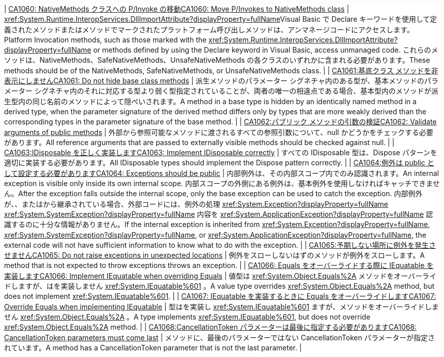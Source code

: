 | [<span data-ttu-id="f9210-238">CA1060: NativeMethods クラスへの P/Invoke の移動</span><span class="sxs-lookup"><span data-stu-id="f9210-238">CA1060: Move P/Invokes to NativeMethods class</span></span>](ca1060.md) | <span data-ttu-id="f9210-239"><xref:System.Runtime.InteropServices.DllImportAttribute?displayProperty=fullName>Visual Basic で Declare キーワードを使用して定義されたメソッドまたはメソッドでマークされたプラットフォーム呼び出しメソッドは、アンマネージコードにアクセスします。</span><span class="sxs-lookup"><span data-stu-id="f9210-239">Platform Invocation methods, such as those marked with the <xref:System.Runtime.InteropServices.DllImportAttribute?displayProperty=fullName> or methods defined by using the Declare keyword in Visual Basic, access unmanaged code.</span></span> <span data-ttu-id="f9210-240">これらのメソッドは、NativeMethods、SafeNativeMethods、UnsafeNativeMethods の各クラスのいずれかに含まれる必要があります。</span><span class="sxs-lookup"><span data-stu-id="f9210-240">These methods should be of the NativeMethods, SafeNativeMethods, or UnsafeNativeMethods class.</span></span> |
| [<span data-ttu-id="f9210-241">CA1061:基底クラス メソッドを非表示にしません</span><span class="sxs-lookup"><span data-stu-id="f9210-241">CA1061: Do not hide base class methods</span></span>](ca1061.md) | <span data-ttu-id="f9210-242">派生メソッドのパラメーター シグネチャ内のある型が、基本メソッドのパラメーター シグネチャ内のそれに対応する型より弱く型指定されていることが、両者の唯一の相違点である場合、基本型内のメソッドが派生型内の同じ名前のメソッドによって隠ぺいされます。</span><span class="sxs-lookup"><span data-stu-id="f9210-242">A method in a base type is hidden by an identically named method in a derived type, when the parameter signature of the derived method differs only by types that are more weakly derived than the corresponding types in the parameter signature of the base method.</span></span> |
| [<span data-ttu-id="f9210-243">CA1062:パブリック メソッドの引数の検証</span><span class="sxs-lookup"><span data-stu-id="f9210-243">CA1062: Validate arguments of public methods</span></span>](ca1062.md) | <span data-ttu-id="f9210-244">外部から参照可能なメソッドに渡されるすべての参照引数について、null かどうかをチェックする必要があります。</span><span class="sxs-lookup"><span data-stu-id="f9210-244">All reference arguments that are passed to externally visible methods should be checked against null.</span></span> |
| [<span data-ttu-id="f9210-245">CA1063:IDisposable を正しく実装します</span><span class="sxs-lookup"><span data-stu-id="f9210-245">CA1063: Implement IDisposable correctly</span></span>](ca1063.md) | <span data-ttu-id="f9210-246">すべての IDisposable 型は、Dispose パターンを適切に実装する必要があります。</span><span class="sxs-lookup"><span data-stu-id="f9210-246">All IDisposable types should implement the Dispose pattern correctly.</span></span> |
| [<span data-ttu-id="f9210-247">CA1064:例外は public として設定する必要があります</span><span class="sxs-lookup"><span data-stu-id="f9210-247">CA1064: Exceptions should be public</span></span>](ca1064.md) | <span data-ttu-id="f9210-248">内部例外は、その内部スコープ内でのみ認識されます。</span><span class="sxs-lookup"><span data-stu-id="f9210-248">An internal exception is visible only inside its own internal scope.</span></span> <span data-ttu-id="f9210-249">内部スコープの外側にある例外は、基本例外を使用しなければキャッチできません。</span><span class="sxs-lookup"><span data-stu-id="f9210-249">After the exception falls outside the internal scope, only the base exception can be used to catch the exception.</span></span> <span data-ttu-id="f9210-250">内部例外が、、またはから継承されている場合、外部コードには、例外の処理 <xref:System.Exception?displayProperty=fullName> <xref:System.SystemException?displayProperty=fullName> 内容を <xref:System.ApplicationException?displayProperty=fullName> 認識するのに十分な情報がありません。</span><span class="sxs-lookup"><span data-stu-id="f9210-250">If the internal exception is inherited from <xref:System.Exception?displayProperty=fullName>, <xref:System.SystemException?displayProperty=fullName>, or <xref:System.ApplicationException?displayProperty=fullName>, the external code will not have sufficient information to know what to do with the exception.</span></span> |
| [<span data-ttu-id="f9210-251">CA1065:予期しない場所に例外を発生させません</span><span class="sxs-lookup"><span data-stu-id="f9210-251">CA1065: Do not raise exceptions in unexpected locations</span></span>](ca1065.md) | <span data-ttu-id="f9210-252">例外をスローしないはずのメソッドが例外をスローします。</span><span class="sxs-lookup"><span data-stu-id="f9210-252">A method that is not expected to throw exceptions throws an exception.</span></span> |
| [<span data-ttu-id="f9210-253">CA1066: Equals をオーバーライドする際に IEquatable を実装します</span><span class="sxs-lookup"><span data-stu-id="f9210-253">CA1066: Implement IEquatable when overriding Equals</span></span>](ca1066.md) | <span data-ttu-id="f9210-254">値型は <xref:System.Object.Equals%2A> メソッドをオーバーライドしますが、はを実装しません <xref:System.IEquatable%601> 。</span><span class="sxs-lookup"><span data-stu-id="f9210-254">A value type overrides <xref:System.Object.Equals%2A> method, but does not implement <xref:System.IEquatable%601>.</span></span> |
| [<span data-ttu-id="f9210-255">CA1067: IEquatable を実装するときに Equals をオーバーライドします</span><span class="sxs-lookup"><span data-stu-id="f9210-255">CA1067: Override Equals when implementing IEquatable</span></span>](ca1067.md) | <span data-ttu-id="f9210-256">型はを実装し <xref:System.IEquatable%601> ますが、メソッドをオーバーライドしません <xref:System.Object.Equals%2A> 。</span><span class="sxs-lookup"><span data-stu-id="f9210-256">A type implements <xref:System.IEquatable%601>, but does not override <xref:System.Object.Equals%2A> method.</span></span> |
| [<span data-ttu-id="f9210-257">CA1068:CancellationToken パラメーターは最後に指定する必要があります</span><span class="sxs-lookup"><span data-stu-id="f9210-257">CA1068: CancellationToken parameters must come last</span></span>](ca1068.md) | <span data-ttu-id="f9210-258">メソッドに、最後のパラメーターではない CancellationToken パラメーターが指定されています。</span><span class="sxs-lookup"><span data-stu-id="f9210-258">A method has a CancellationToken parameter that is not the last parameter.</span></span> |